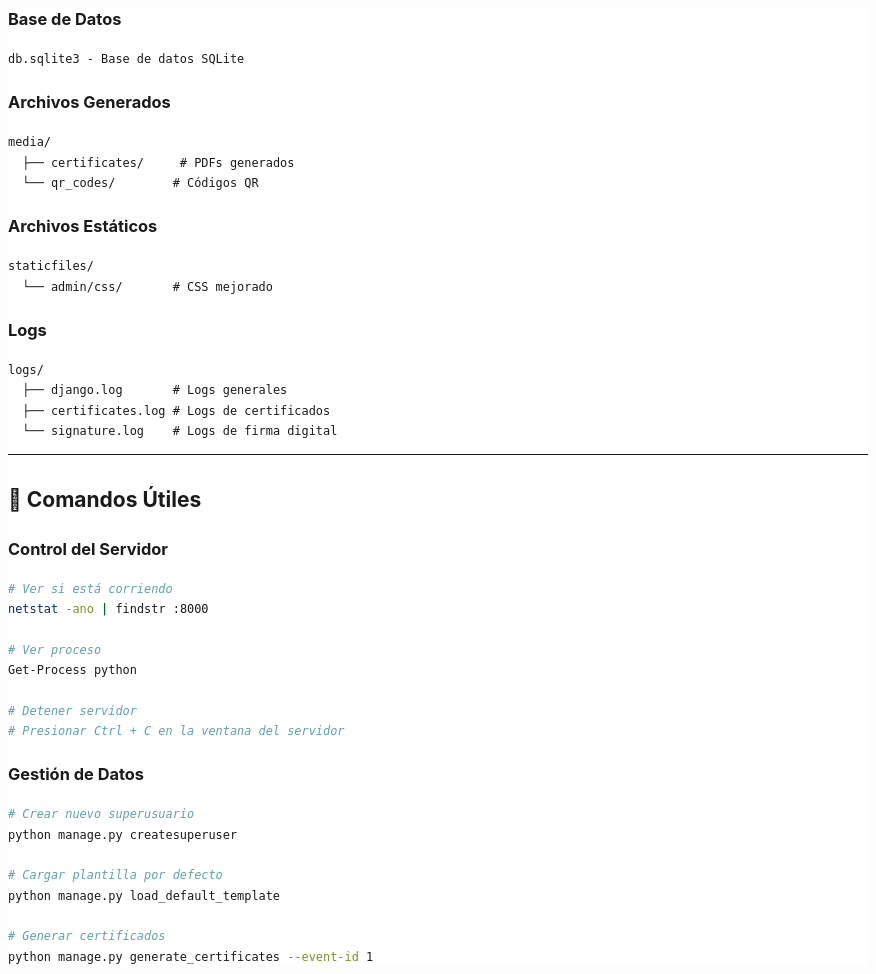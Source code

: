### Base de Datos
```
db.sqlite3 - Base de datos SQLite
```

### Archivos Generados
```
media/
  ├── certificates/     # PDFs generados
  └── qr_codes/        # Códigos QR
```

### Archivos Estáticos
```
staticfiles/
  └── admin/css/       # CSS mejorado
```

### Logs
```
logs/
  ├── django.log       # Logs generales
  ├── certificates.log # Logs de certificados
  └── signature.log    # Logs de firma digital
```

---

## 🔧 Comandos Útiles

### Control del Servidor
```bash
# Ver si está corriendo
netstat -ano | findstr :8000

# Ver proceso
Get-Process python

# Detener servidor
# Presionar Ctrl + C en la ventana del servidor
```

### Gestión de Datos
```bash
# Crear nuevo superusuario
python manage.py createsuperuser

# Cargar plantilla por defecto
python manage.py load_default_template

# Generar certificados
python manage.py generate_certificates --event-id 1
```
